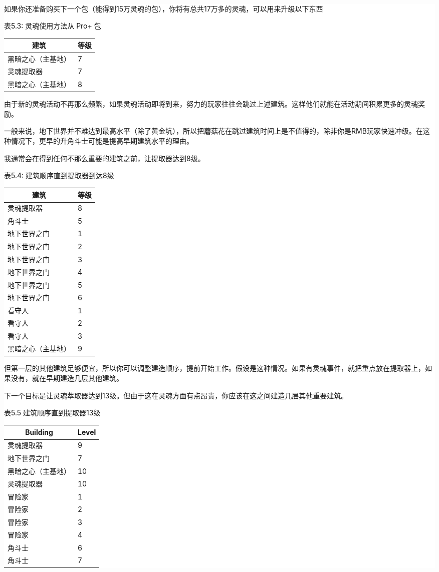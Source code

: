 如果你还准备购买下一个包（能得到15万灵魂的包），你将有总共17万多的灵魂，可以用来升级以下东西

表5.3: 灵魂使用方法从 Pro+ 包

| 建筑               | 等级 |
| ------------------ | ---- |
| 黑暗之心（主基地） | 7    |
| 灵魂提取器         | 7    |
| 黑暗之心（主基地） | 8    |

由于新的灵魂活动不再那么频繁，如果灵魂活动即将到来，努力的玩家往往会跳过上述建筑。这样他们就能在活动期间积累更多的灵魂奖励。

一般来说，地下世界并不难达到最高水平（除了黄金坑），所以把蘑菇花在跳过建筑时间上是不值得的，除非你是RMB玩家快速冲级。在这种情况下，更早的升角斗士可能是提高早期建筑水平的理由。

 我通常会在得到任何不那么重要的建筑之前，让提取器达到8级。

表5.4: 建筑顺序直到提取器到达8级

| 建筑               | 等级 |
| ------------------ | ---- |
| 灵魂提取器         | 8    |
| 角斗士             | 5    |
| 地下世界之门       | 1    |
| 地下世界之门       | 2    |
| 地下世界之门       | 3    |
| 地下世界之门       | 4    |
| 地下世界之门       | 5    |
| 地下世界之门       | 6    |
| 看守人             | 1    |
| 看守人             | 2    |
| 看守人             | 3    |
| 黑暗之心（主基地） | 9    |

但第一层的其他建筑足够便宜，所以你可以调整建造顺序，提前开始工作。假设是这种情况。如果有灵魂事件，就把重点放在提取器上，如果没有，就在早期建造几层其他建筑。

下一个目标是让灵魂萃取器达到13级。但由于这在灵魂方面有点昂贵，你应该在这之间建造几层其他重要建筑。

表5.5 建筑顺序直到提取器13级

| Building           | Level |
| ------------------ | ----- |
| 灵魂提取器         | 9     |
| 地下世界之门       | 7     |
| 黑暗之心（主基地） | 10    |
| 灵魂提取器         | 10    |
| 冒险家             | 1     |
| 冒险家             | 2     |
| 冒险家             | 3     |
| 冒险家             | 4     |
| 角斗士             | 6     |
| 角斗士             | 7     |
